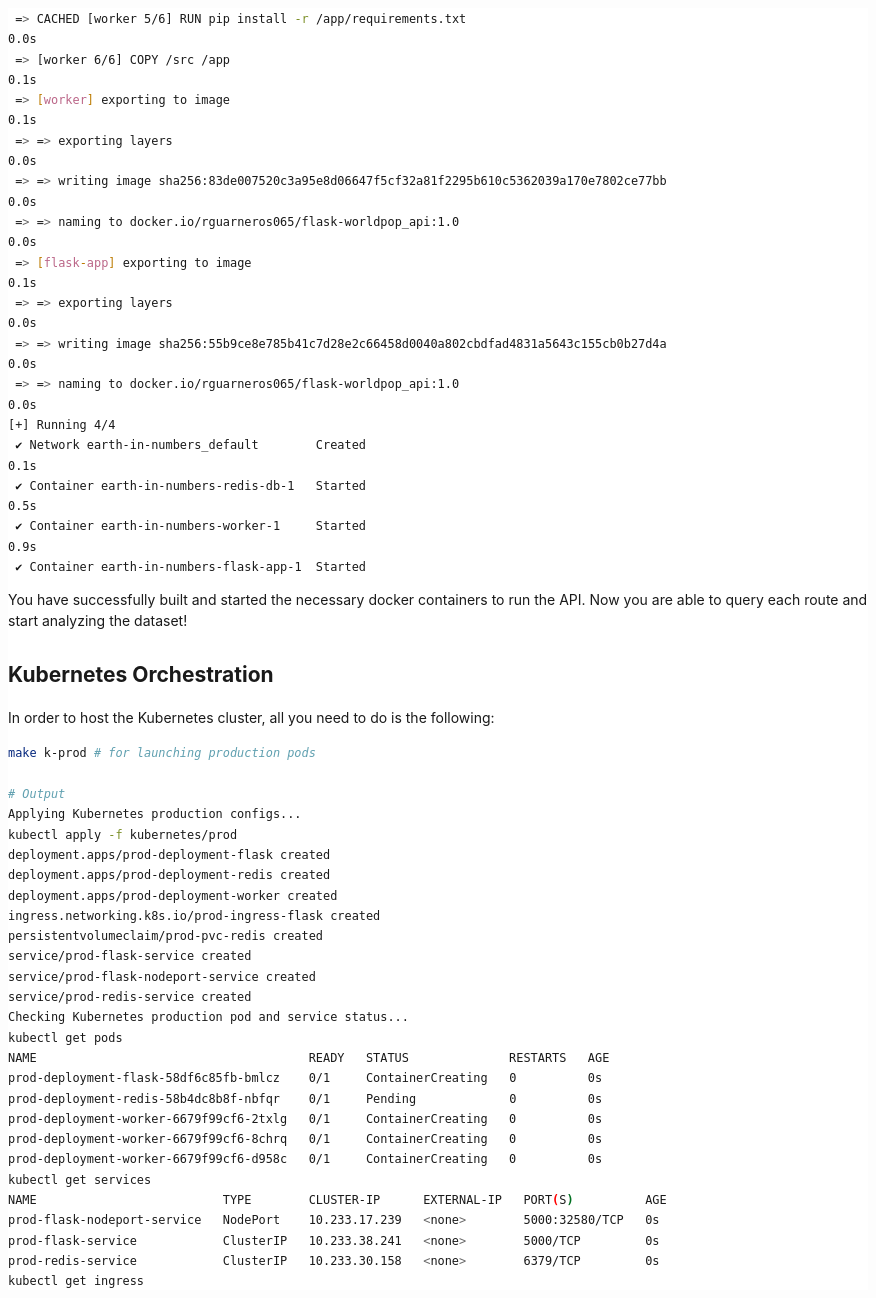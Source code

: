 ``` bash
 => CACHED [worker 5/6] RUN pip install -r /app/requirements.txt                                                                                                    0.0s
 => [worker 6/6] COPY /src /app                                                                                                                                     0.1s
 => [worker] exporting to image                                                                                                                                     0.1s
 => => exporting layers                                                                                                                                             0.0s
 => => writing image sha256:83de007520c3a95e8d06647f5cf32a81f2295b610c5362039a170e7802ce77bb                                                                        0.0s
 => => naming to docker.io/rguarneros065/flask-worldpop_api:1.0                                                                                                     0.0s
 => [flask-app] exporting to image                                                                                                                                  0.1s
 => => exporting layers                                                                                                                                             0.0s
 => => writing image sha256:55b9ce8e785b41c7d28e2c66458d0040a802cbdfad4831a5643c155cb0b27d4a                                                                        0.0s
 => => naming to docker.io/rguarneros065/flask-worldpop_api:1.0                                                                                                     0.0s
[+] Running 4/4
 ✔ Network earth-in-numbers_default        Created                                                                                                                  0.1s 
 ✔ Container earth-in-numbers-redis-db-1   Started                                                                                                                  0.5s 
 ✔ Container earth-in-numbers-worker-1     Started                                                                                                                  0.9s 
 ✔ Container earth-in-numbers-flask-app-1  Started   
```

You have successfully built and started the necessary docker containers to run the API. Now you are able to query each route and start analyzing the dataset! 

## Kubernetes Orchestration 
In order to host the Kubernetes cluster, all you need to do is the following: 
```bash 
make k-prod # for launching production pods 

# Output
Applying Kubernetes production configs...
kubectl apply -f kubernetes/prod
deployment.apps/prod-deployment-flask created
deployment.apps/prod-deployment-redis created
deployment.apps/prod-deployment-worker created
ingress.networking.k8s.io/prod-ingress-flask created
persistentvolumeclaim/prod-pvc-redis created
service/prod-flask-service created
service/prod-flask-nodeport-service created
service/prod-redis-service created
Checking Kubernetes production pod and service status...
kubectl get pods
NAME                                      READY   STATUS              RESTARTS   AGE
prod-deployment-flask-58df6c85fb-bmlcz    0/1     ContainerCreating   0          0s
prod-deployment-redis-58b4dc8b8f-nbfqr    0/1     Pending             0          0s
prod-deployment-worker-6679f99cf6-2txlg   0/1     ContainerCreating   0          0s
prod-deployment-worker-6679f99cf6-8chrq   0/1     ContainerCreating   0          0s
prod-deployment-worker-6679f99cf6-d958c   0/1     ContainerCreating   0          0s
kubectl get services
NAME                          TYPE        CLUSTER-IP      EXTERNAL-IP   PORT(S)          AGE
prod-flask-nodeport-service   NodePort    10.233.17.239   <none>        5000:32580/TCP   0s
prod-flask-service            ClusterIP   10.233.38.241   <none>        5000/TCP         0s
prod-redis-service            ClusterIP   10.233.30.158   <none>        6379/TCP         0s
kubectl get ingress
```